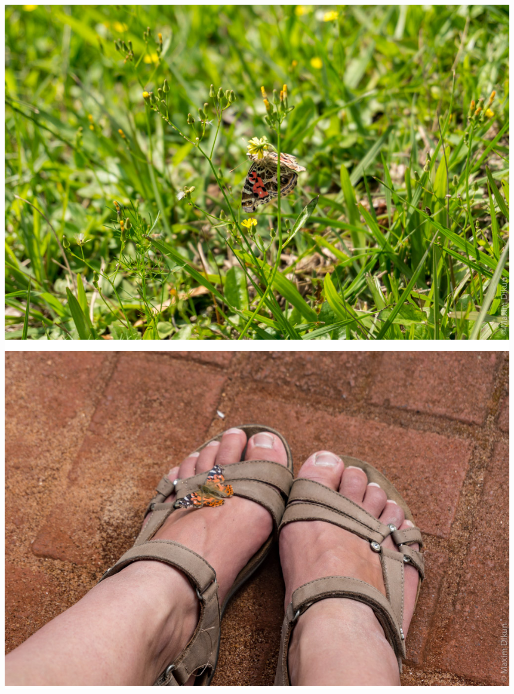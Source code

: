 ![](/images/travel/2015-09-satrip/iguazu-walking-3.jpg)

![](/images/travel/2015-09-satrip/iguazu-walking-4.jpg)
